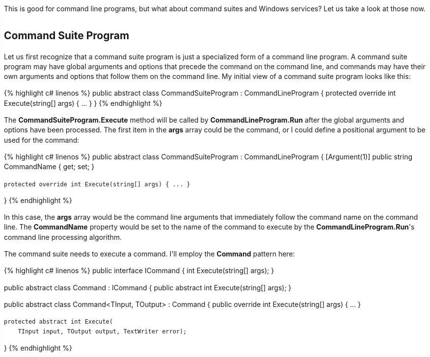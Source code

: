 This is good for command line programs, but what about command suites and Windows services? Let us take a look at those now.

Command Suite Program
---------------------
Let us first recognize that a command suite program is just a specialized form of a command line program. A command suite program may have global arguments and options that precede the command on the command line, and commands may have their own arguments and options that follow them on the command line. My initial view of a command suite program looks like this:

{% highlight c# linenos %}
public abstract class CommandSuiteProgram : CommandLineProgram
{
    protected override int Execute(string[] args) { ... }
}
{% endhighlight %}

The **CommandSuiteProgram.Execute** method will be called by **CommandLineProgram.Run** after the global arguments and options have been processed. The first item in the **args** array could be the command, or I could define a positional argument to be used for the command:

{% highlight c# linenos %}
public abstract class CommandSuiteProgram : CommandLineProgram
{
    [Argument(1)]
    public string CommandName { get; set; }

    protected override int Execute(string[] args) { ... }
}
{% endhighlight %}

In this case, the **args** array would be the command line arguments that immediately follow the command name on the command line. The **CommandName** property would be set to the name of the command to execute by the **CommandLineProgram.Run**'s command line processing algorithm.

The command suite needs to execute a command. I'll employ the **Command** pattern here:

{% highlight c# linenos %}
public interface ICommand
{
    int Execute(string[] args);
}

public abstract class Command : ICommand
{
    public abstract int Execute(string[] args);
}

public abstract class Command<TInput, TOutput> : Command
{
    public override int Execute(string[] args) { ... }

    protected abstract int Execute(
        TInput input, TOutput output, TextWriter error);
}
{% endhighlight %}
